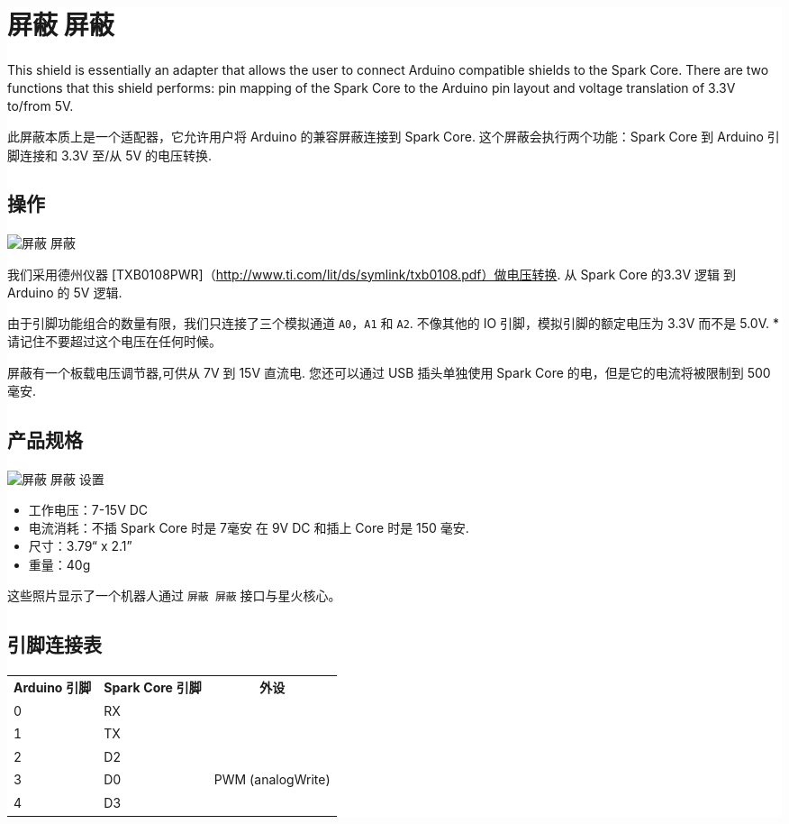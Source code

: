 屏蔽 屏蔽
====
This shield is essentially an adapter that allows the user to connect Arduino compatible shields to the Spark Core. There are two functions that this shield performs: pin mapping of the Spark Core to the Arduino pin layout and voltage translation of 3.3V to/from 5V.

此屏蔽本质上是一个适配器，它允许用户将 Arduino 的兼容屏蔽连接到 Spark Core. 这个屏蔽会执行两个功能：Spark Core 到 Arduino 引脚连接和 3.3V 至/从 5V 的电压转换.

操作
-----

![屏蔽 屏蔽]({{assets}}/images/sshield-top.jpg)

我们采用德州仪器 [TXB0108PWR]（http://www.ti.com/lit/ds/symlink/txb0108.pdf）做电压转换. 从 Spark Core 的3.3V 逻辑 到 Arduino 的 5V 逻辑.

由于引脚功能组合的数量有限，我们只连接了三个模拟通道 `A0`，`A1` 和 `A2`. 不像其他的 IO 引脚，模拟引脚的额定电压为 3.3V 而不是 5.0V. *请记住不要超过这个电压在任何时候。

屏蔽有一个板载电压调节器,可供从 7V 到 15V 直流电. 您还可以通过 USB  插头单独使用 Spark Core 的电，但是它的电流将被限制到 500 毫安.

产品规格
-----

![屏蔽 屏蔽 设置]({{assets}}/images/sshield-setup.jpg)

- 工作电压：7-15V DC 
- 电流消耗：不插 Spark Core 时是 7毫安 在 9V DC 和插上 Core 时是 150 毫安.
- 尺寸：3.79“ x 2.1”
- 重量：40g

这些照片显示了一个机器人通过 `屏蔽 屏蔽` 接口与星火核心。

引脚连接表
-----
<table>
  <tr>
    <th>Arduino 引脚</th>
    <th>Spark Core 引脚</th>
    <th>外设</th>
  </tr>
  <tr>
    <td>0</td>
    <td>RX</td>
    <td></td>
  </tr>
  <tr>
    <td>1</td>
    <td>TX</td>
    <td></td>
  </tr>
  <tr>
    <td>2</td>
    <td>D2</td>
    <td></td>
  </tr>
  <tr>
    <td>3</td>
    <td>D0</td>
    <td>PWM (analogWrite)</td>
  </tr>
  <tr>
    <td>4</td>
    <td>D3</td>
    <td></td>
  </tr>